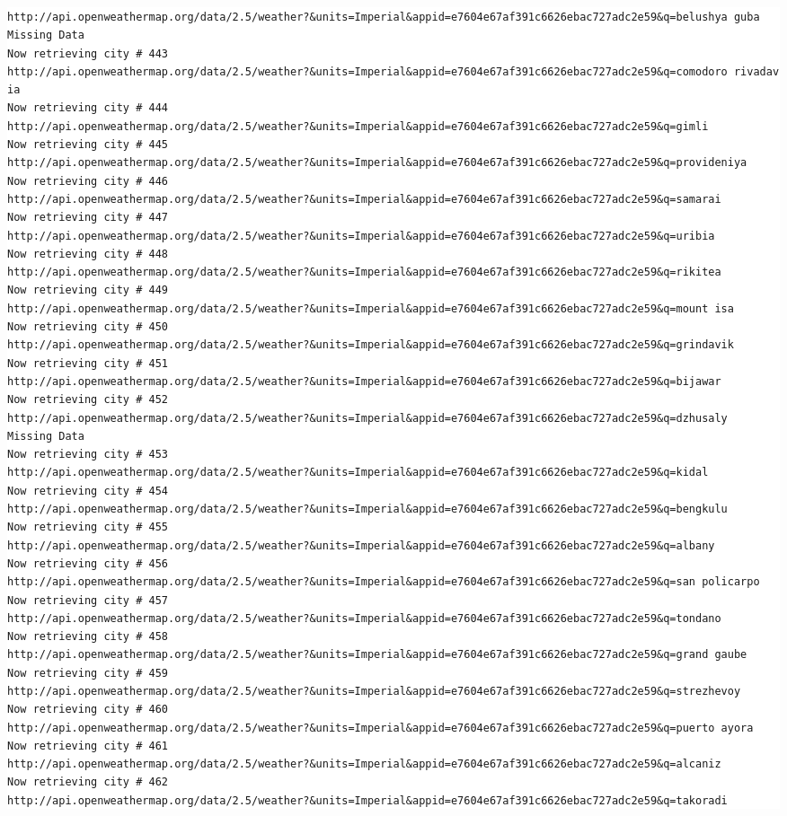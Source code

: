     http://api.openweathermap.org/data/2.5/weather?&units=Imperial&appid=e7604e67af391c6626ebac727adc2e59&q=belushya guba
    Missing Data
    Now retrieving city # 443
    http://api.openweathermap.org/data/2.5/weather?&units=Imperial&appid=e7604e67af391c6626ebac727adc2e59&q=comodoro rivadavia
    Now retrieving city # 444
    http://api.openweathermap.org/data/2.5/weather?&units=Imperial&appid=e7604e67af391c6626ebac727adc2e59&q=gimli
    Now retrieving city # 445
    http://api.openweathermap.org/data/2.5/weather?&units=Imperial&appid=e7604e67af391c6626ebac727adc2e59&q=provideniya
    Now retrieving city # 446
    http://api.openweathermap.org/data/2.5/weather?&units=Imperial&appid=e7604e67af391c6626ebac727adc2e59&q=samarai
    Now retrieving city # 447
    http://api.openweathermap.org/data/2.5/weather?&units=Imperial&appid=e7604e67af391c6626ebac727adc2e59&q=uribia
    Now retrieving city # 448
    http://api.openweathermap.org/data/2.5/weather?&units=Imperial&appid=e7604e67af391c6626ebac727adc2e59&q=rikitea
    Now retrieving city # 449
    http://api.openweathermap.org/data/2.5/weather?&units=Imperial&appid=e7604e67af391c6626ebac727adc2e59&q=mount isa
    Now retrieving city # 450
    http://api.openweathermap.org/data/2.5/weather?&units=Imperial&appid=e7604e67af391c6626ebac727adc2e59&q=grindavik
    Now retrieving city # 451
    http://api.openweathermap.org/data/2.5/weather?&units=Imperial&appid=e7604e67af391c6626ebac727adc2e59&q=bijawar
    Now retrieving city # 452
    http://api.openweathermap.org/data/2.5/weather?&units=Imperial&appid=e7604e67af391c6626ebac727adc2e59&q=dzhusaly
    Missing Data
    Now retrieving city # 453
    http://api.openweathermap.org/data/2.5/weather?&units=Imperial&appid=e7604e67af391c6626ebac727adc2e59&q=kidal
    Now retrieving city # 454
    http://api.openweathermap.org/data/2.5/weather?&units=Imperial&appid=e7604e67af391c6626ebac727adc2e59&q=bengkulu
    Now retrieving city # 455
    http://api.openweathermap.org/data/2.5/weather?&units=Imperial&appid=e7604e67af391c6626ebac727adc2e59&q=albany
    Now retrieving city # 456
    http://api.openweathermap.org/data/2.5/weather?&units=Imperial&appid=e7604e67af391c6626ebac727adc2e59&q=san policarpo
    Now retrieving city # 457
    http://api.openweathermap.org/data/2.5/weather?&units=Imperial&appid=e7604e67af391c6626ebac727adc2e59&q=tondano
    Now retrieving city # 458
    http://api.openweathermap.org/data/2.5/weather?&units=Imperial&appid=e7604e67af391c6626ebac727adc2e59&q=grand gaube
    Now retrieving city # 459
    http://api.openweathermap.org/data/2.5/weather?&units=Imperial&appid=e7604e67af391c6626ebac727adc2e59&q=strezhevoy
    Now retrieving city # 460
    http://api.openweathermap.org/data/2.5/weather?&units=Imperial&appid=e7604e67af391c6626ebac727adc2e59&q=puerto ayora
    Now retrieving city # 461
    http://api.openweathermap.org/data/2.5/weather?&units=Imperial&appid=e7604e67af391c6626ebac727adc2e59&q=alcaniz
    Now retrieving city # 462
    http://api.openweathermap.org/data/2.5/weather?&units=Imperial&appid=e7604e67af391c6626ebac727adc2e59&q=takoradi